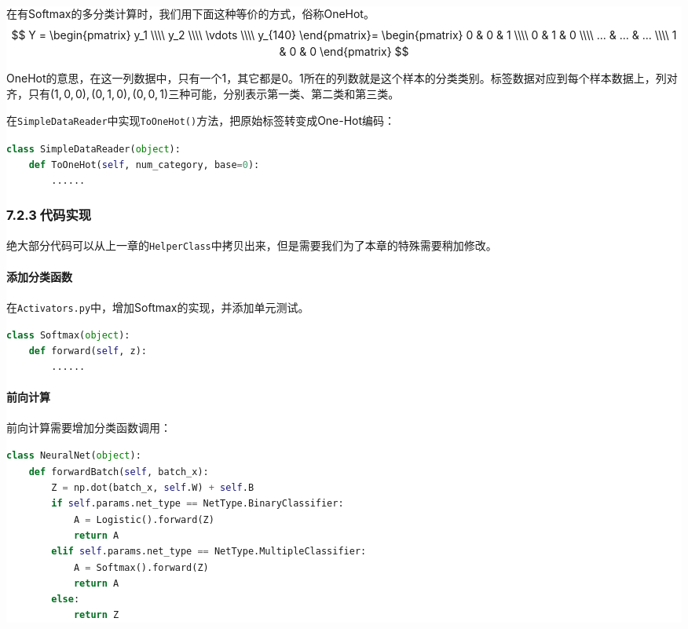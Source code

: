 在有Softmax的多分类计算时，我们用下面这种等价的方式，俗称OneHot。
$$
Y = 
\begin{pmatrix}
y_1 \\\\ y_2 \\\\ \vdots \\\\ y_{140}
\end{pmatrix}=
\begin{pmatrix}
0 & 0 & 1 \\\\
0 & 1 & 0 \\\\
... & ... & ... \\\\
1 & 0 & 0
\end{pmatrix}
$$

OneHot的意思，在这一列数据中，只有一个1，其它都是0。1所在的列数就是这个样本的分类类别。标签数据对应到每个样本数据上，列对齐，只有$(1,0,0),(0,1,0),(0,0,1)$三种可能，分别表示第一类、第二类和第三类。

在`SimpleDataReader`中实现`ToOneHot()`方法，把原始标签转变成One-Hot编码：

```Python
class SimpleDataReader(object):
    def ToOneHot(self, num_category, base=0):
        ......
```

### 7.2.3 代码实现

绝大部分代码可以从上一章的`HelperClass`中拷贝出来，但是需要我们为了本章的特殊需要稍加修改。

#### 添加分类函数

在`Activators.py`中，增加Softmax的实现，并添加单元测试。

```Python
class Softmax(object):
    def forward(self, z):
        ......
```

#### 前向计算

前向计算需要增加分类函数调用：

```Python
class NeuralNet(object):
    def forwardBatch(self, batch_x):
        Z = np.dot(batch_x, self.W) + self.B
        if self.params.net_type == NetType.BinaryClassifier:
            A = Logistic().forward(Z)
            return A
        elif self.params.net_type == NetType.MultipleClassifier:
            A = Softmax().forward(Z)
            return A
        else:
            return Z
```
